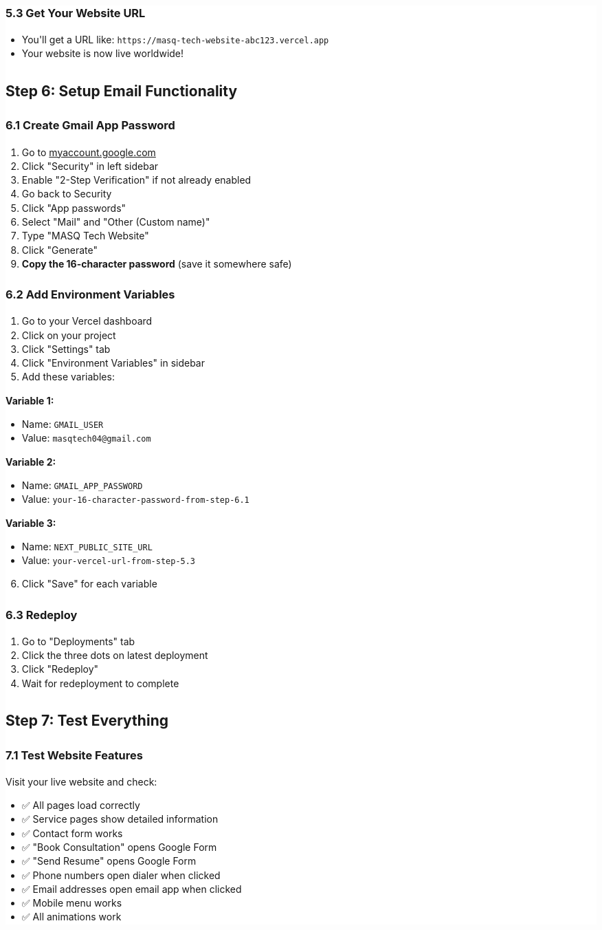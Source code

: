 ### 5.3 Get Your Website URL
- You'll get a URL like: `https://masq-tech-website-abc123.vercel.app`
- Your website is now live worldwide!

## Step 6: Setup Email Functionality

### 6.1 Create Gmail App Password
1. Go to [myaccount.google.com](https://myaccount.google.com)
2. Click "Security" in left sidebar
3. Enable "2-Step Verification" if not already enabled
4. Go back to Security
5. Click "App passwords"
6. Select "Mail" and "Other (Custom name)"
7. Type "MASQ Tech Website"
8. Click "Generate"
9. **Copy the 16-character password** (save it somewhere safe)

### 6.2 Add Environment Variables
1. Go to your Vercel dashboard
2. Click on your project
3. Click "Settings" tab
4. Click "Environment Variables" in sidebar
5. Add these variables:

**Variable 1:**
- Name: `GMAIL_USER`
- Value: `masqtech04@gmail.com`

**Variable 2:**
- Name: `GMAIL_APP_PASSWORD`
- Value: `your-16-character-password-from-step-6.1`

**Variable 3:**
- Name: `NEXT_PUBLIC_SITE_URL`
- Value: `your-vercel-url-from-step-5.3`

6. Click "Save" for each variable

### 6.3 Redeploy
1. Go to "Deployments" tab
2. Click the three dots on latest deployment
3. Click "Redeploy"
4. Wait for redeployment to complete

## Step 7: Test Everything

### 7.1 Test Website Features
Visit your live website and check:
- ✅ All pages load correctly
- ✅ Service pages show detailed information
- ✅ Contact form works
- ✅ "Book Consultation" opens Google Form
- ✅ "Send Resume" opens Google Form
- ✅ Phone numbers open dialer when clicked
- ✅ Email addresses open email app when clicked
- ✅ Mobile menu works
- ✅ All animations work
